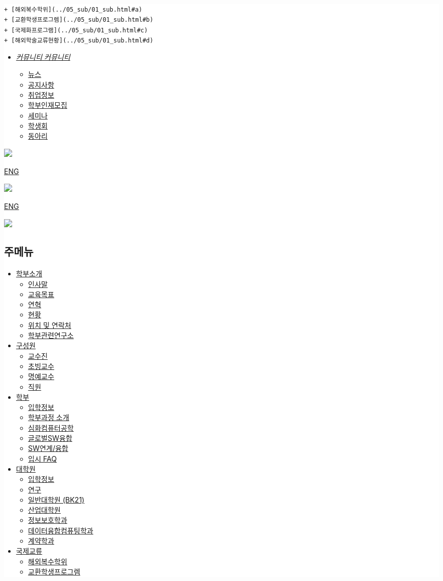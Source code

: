 
	+ [해외복수학위](../05_sub/01_sub.html#a)
	+ [교환학생프로그렘](../05_sub/01_sub.html#b)
	+ [국제화프로그램](../05_sub/01_sub.html#c)
	+ [해외학술교류현황](../05_sub/01_sub.html#d)
* [*커뮤니티 커뮤니티*](../06_sub/01_sub.html)


	+ [뉴스](../06_sub/01_sub.html)
	+ [공지사항](../06_sub/02_sub.html)
	+ [취업정보](../06_sub/03_sub.html)
	+ [학부인재모집](../06_sub/04_sub.html)
	+ [세미나](../06_sub/05_sub.html)
	+ [학생회](../06_sub/06_sub.html)
	+ [동아리](../06_sub/07_sub.html)




 [![](../img/include/m-logo.png)](../main/) 





[ENG](http://computer.knu.ac.kr/eng/main/index.html)



[![](../img/include/icon-logout.png)](../07_sub/01_sub.html)





[ENG](http://computer.knu.ac.kr/eng/main/index.html)

[![](../img/include/icon-logout.png)](../07_sub/01_sub.html)

 

## 주메뉴


* [학부소개](javascript:;)
	+ [인사말](../01_sub/01_sub.html)
	+ [교육목표](../01_sub/02_sub.html)
	+ [연혁](../01_sub/03_sub.html)
	+ [현황](../01_sub/04_sub.html)
	+ [위치 및 연락처](../01_sub/05_sub.html)
	+ [학부관련연구소](../01_sub/06_sub.html)
* [구성원](javascript:;)
	+ [교수진](../02_sub/01_sub.html)
	+ [초빙교수](../02_sub/02_sub.html)
	+ [명예교수](../02_sub/03_sub.html)
	+ [직원](../02_sub/04_sub.html)
* [학부](javascript:;)
	+ [입학정보](../03_sub/07_sub.html)
	+ [학부과정 소개](../03_sub/01_sub.html)
	+ [심화컴퓨터공학](../03_sub/02_sub.html)
	+ [글로벌SW융합](../03_sub/03_sub.html)
	+ [SW연계/융합](../03_sub/04_sub.html)
	+ [입시 FAQ](../03_sub/05_sub.html)
* [대학원](javascript:;)
	+ [입학정보](../04_sub/02_sub.html)
	+ [연구](../04_sub/01_sub.html)
	+ [일반대학원 (BK21)](../04_sub/03_sub.html)
	+ [산업대학원](../04_sub/04_sub.html)
	+ [정보보호학과](../04_sub/05_sub.html)
	+ [데이터융합컴퓨팅학과](../04_sub/07_sub.html)
	+ [계약학과](../04_sub/06_sub.html)
* [국제교류](javascript:;)
	+ [해외복수학위](../05_sub/01_sub.html#a)
	+ [교환학생프로그렘](../05_sub/01_sub.html#b)